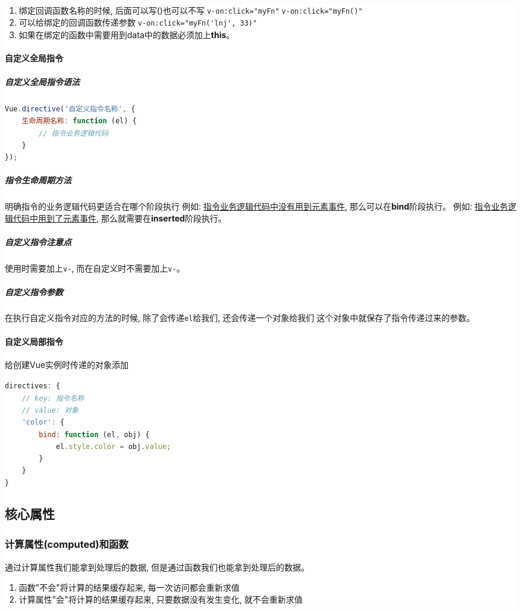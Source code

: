 1. 绑定回调函数名称的时候, 后面可以写()也可以不写
   `v-on:click="myFn"`
   `v-on:click="myFn()"`
2. 可以给绑定的回调函数传递参数
   `v-on:click="myFn('lnj', 33)"`
3. 如果在绑定的函数中需要用到data中的数据必须加上**this**。

#### 自定义全局指令

##### 自定义全局指令语法
```javascript
Vue.directive('自定义指令名称', {
    生命周期名称: function (el) {
        // 指令业务逻辑代码
    }
});
```

##### 指令生命周期方法
明确指令的业务逻辑代码更适合在哪个阶段执行
例如: <u>指令业务逻辑代码中没有用到元素事件</u>, 那么可以在**bind**阶段执行。
例如: <u>指令业务逻辑代码中用到了元素事件</u>, 那么就需要在**inserted**阶段执行。

##### 自定义指令注意点
使用时需要加上`v-`, 而在自定义时不需要加上`v-`。

##### 自定义指令参数

在执行自定义指令对应的方法的时候, 除了会传递`el`给我们, 还会传递一个对象给我们
这个对象中就保存了指令传递过来的参数。

#### 自定义局部指令

给创建Vue实例时传递的对象添加

```javascript
directives: {
    // key: 指令名称
    // value: 对象
    'color': {
        bind: function (el, obj) {
            el.style.color = obj.value;
        }
    }
}
```

## 核心属性

### 计算属性(computed)和函数

通过计算属性我们能拿到处理后的数据, 但是通过函数我们也能拿到处理后的数据。

1. 函数"不会"将计算的结果缓存起来, 每一次访问都会重新求值
2. 计算属性"会"将计算的结果缓存起来, 只要数据没有发生变化, 就不会重新求值
